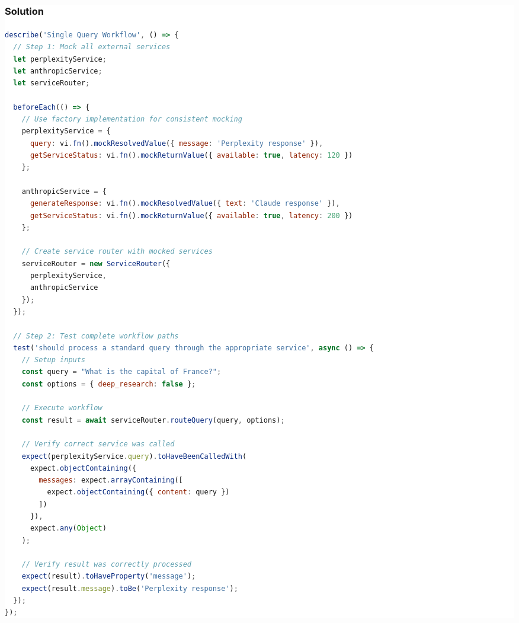 ### Solution
```js
describe('Single Query Workflow', () => {
  // Step 1: Mock all external services
  let perplexityService;
  let anthropicService;
  let serviceRouter;
  
  beforeEach(() => {
    // Use factory implementation for consistent mocking
    perplexityService = {
      query: vi.fn().mockResolvedValue({ message: 'Perplexity response' }),
      getServiceStatus: vi.fn().mockReturnValue({ available: true, latency: 120 })
    };
    
    anthropicService = {
      generateResponse: vi.fn().mockResolvedValue({ text: 'Claude response' }),
      getServiceStatus: vi.fn().mockReturnValue({ available: true, latency: 200 })
    };
    
    // Create service router with mocked services
    serviceRouter = new ServiceRouter({
      perplexityService,
      anthropicService
    });
  });
  
  // Step 2: Test complete workflow paths
  test('should process a standard query through the appropriate service', async () => {
    // Setup inputs
    const query = "What is the capital of France?";
    const options = { deep_research: false };
    
    // Execute workflow
    const result = await serviceRouter.routeQuery(query, options);
    
    // Verify correct service was called
    expect(perplexityService.query).toHaveBeenCalledWith(
      expect.objectContaining({ 
        messages: expect.arrayContaining([
          expect.objectContaining({ content: query })
        ])
      }),
      expect.any(Object)
    );
    
    // Verify result was correctly processed
    expect(result).toHaveProperty('message');
    expect(result.message).toBe('Perplexity response');
  });
});
```
